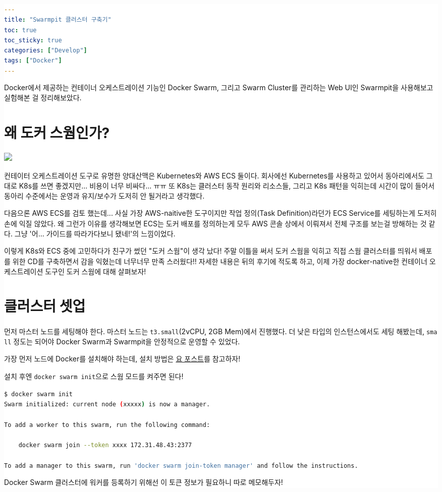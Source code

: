 ```yaml
---
title: "Swarmpit 클러스터 구축기"
toc: true
toc_sticky: true
categories: ["Develop"]
tags: ["Docker"]
---
```


Docker에서 제공하는 컨테이너 오케스트레이션 기능인 Docker Swarm, 그리고 Swarm Cluster를 관리하는 Web UI인 Swarmpit을 사용해보고 실험해본 걸 정리해보았다.

# 왜 도커 스웜인가?

<div class="img-wrapper">
  <img src="{{ "/images/development/docker-swarm-and-swarmpit-logo.png" | relative_url }}" width="320px">
</div>

컨테이터 오케스트레이션 도구로 유명한 양대산맥은 Kubernetes와 AWS ECS 둘이다.
회사에선 Kubernetes를 사용하고 있어서 동아리에서도 그대로 K8s를 쓰면 좋겠지만... 비용이 너무 비싸다... ㅠㅠ 또 K8s는 클러스터 동작 원리와 리소스들, 그리고 K8s 패턴을 익히는데 시간이 많이 들어서 동아리 수준에서는 운영과 유지/보수가 도저히 안 될거라고 생각했다.

다음으론 AWS ECS를 검토 했는데... 사실 가장 AWS-naitive한 도구이지만 작업 정의(Task Definition)라던가 ECS Service를 세팅하는게 도저히 손에 익질 않았다. 왜 그런가 이유를 생각해보면 ECS는 도커 배포를 정의하는게 모두 AWS 콘솔 상에서 이뤄져서 전체 구조를 보는걸 방해하는 것 같다. 그냥 '어... 가이드를 따라가다보니 됐네!'의 느낌이었다.

이렇게 K8s와 ECS 중에 고민하다가 친구가 썼던 "도커 스웜"이 생각 났다! 주말 이틀을 써서 도커 스웜을 익히고 직접 스웜 클러스터를 띄워서 배포를 위한 CD를 구축하면서 감을 익혔는데 너무너무 만족 스러웠다!! 자세한 내용은 뒤의 후기에 적도록 하고, 이제 가장 docker-native한 컨테이너 오케스트레이션 도구인 도커 스웜에 대해 살펴보자!


# 클러스터 셋업

먼저 마스터 노드를 세팅해야 한다. 마스터 노드는 `t3.small`(2vCPU, 2GB Mem)에서 진행했다. 더 낮은 타입의 인스턴스에서도 세팅 해봤는데, `small` 정도는 되어야 Docker Swarm과 Swarmpit을 안정적으로 운영할 수 있었다.

가장 먼저 노드에 Docker를 설치해야 하는데, 설치 방법은 [요 포스트](https://velog.io/@osk3856/Docker-Ubuntu-22.04-Docker-Installation)를 참고하자!

설치 후엔 `docker swarm init`으로 스웜 모드를 켜주면 된다!

```bash
$ docker swarm init
Swarm initialized: current node (xxxxx) is now a manager.

To add a worker to this swarm, run the following command:

    docker swarm join --token xxxx 172.31.48.43:2377

To add a manager to this swarm, run 'docker swarm join-token manager' and follow the instructions.
```

Docker Swarm 클러스터에 워커를 등록하기 위해선 이 토큰 정보가 필요하니 따로 메모해두자!
